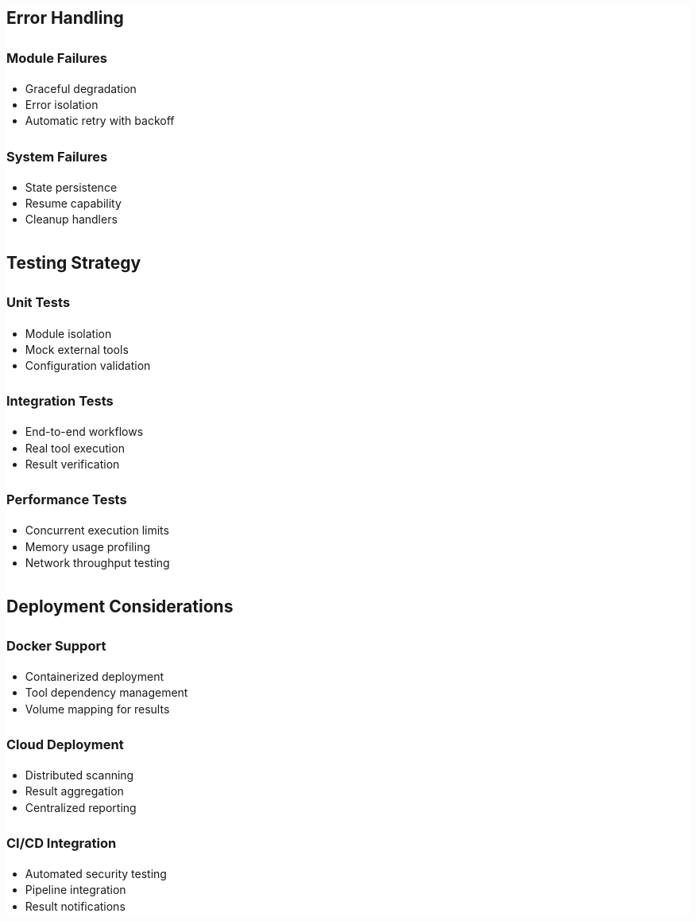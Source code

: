 ## Error Handling

### Module Failures
- Graceful degradation
- Error isolation
- Automatic retry with backoff

### System Failures
- State persistence
- Resume capability
- Cleanup handlers

## Testing Strategy

### Unit Tests
- Module isolation
- Mock external tools
- Configuration validation

### Integration Tests
- End-to-end workflows
- Real tool execution
- Result verification

### Performance Tests
- Concurrent execution limits
- Memory usage profiling
- Network throughput testing

## Deployment Considerations

### Docker Support
- Containerized deployment
- Tool dependency management
- Volume mapping for results

### Cloud Deployment
- Distributed scanning
- Result aggregation
- Centralized reporting

### CI/CD Integration
- Automated security testing
- Pipeline integration
- Result notifications